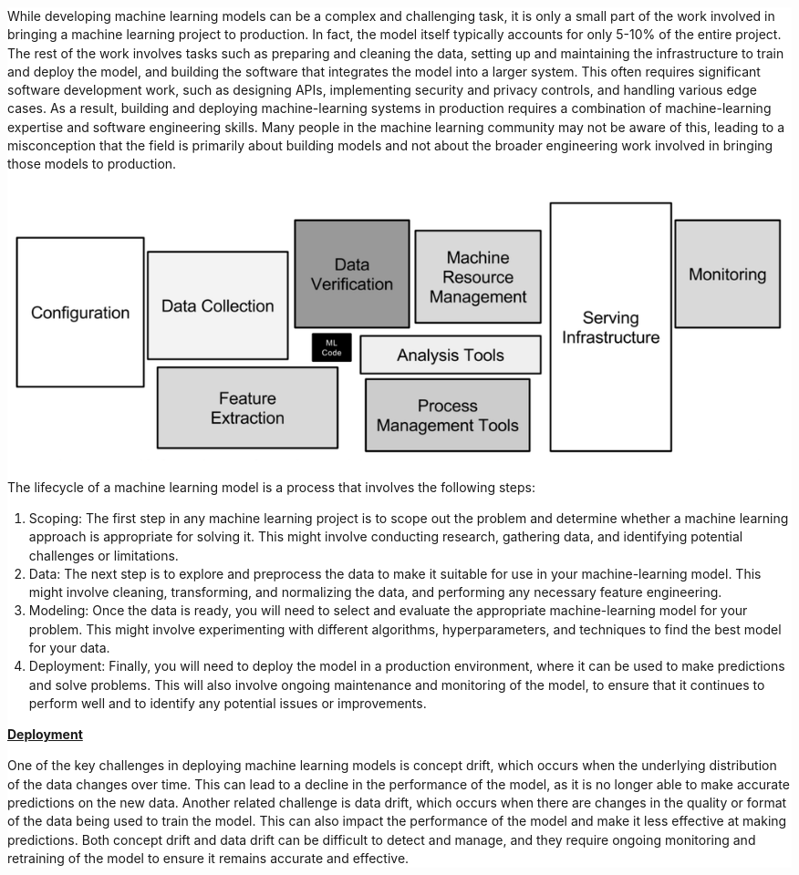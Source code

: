 While developing machine learning models can be a complex and challenging task, it is only a small part of the work involved in bringing a machine learning project to production. In fact, the model itself typically accounts for only 5-10% of the entire project. The rest of the work involves tasks such as preparing and cleaning the data, setting up and maintaining the infrastructure to train and deploy the model, and building the software that integrates the model into a larger system. This often requires significant software development work, such as designing APIs, implementing security and privacy controls, and handling various edge cases. As a result, building and deploying machine-learning systems in production requires a combination of machine-learning expertise and software engineering skills. Many people in the machine learning community may not be aware of this, leading to a misconception that the field is primarily about building models and not about the broader engineering work involved in bringing those models to production.

![ML Code](Images/mlcode.png)

The lifecycle of a machine learning model is a process that involves the following steps:
1. Scoping: The first step in any machine learning project is to scope out the problem and determine whether a machine learning approach is appropriate for solving it. This might involve conducting research, gathering data, and identifying potential challenges or limitations.
2. Data: The next step is to explore and preprocess the data to make it suitable for use in your machine-learning model. This might involve cleaning, transforming, and normalizing the data, and performing any necessary feature engineering.
3. Modeling: Once the data is ready, you will need to select and evaluate the appropriate machine-learning model for your problem. This might involve experimenting with different algorithms, hyperparameters, and techniques to find the best model for your data.
4. Deployment: Finally, you will need to deploy the model in a production environment, where it can be used to make predictions and solve problems. This will also involve ongoing maintenance and monitoring of the model, to ensure that it continues to perform well and to identify any potential issues or improvements.

<a name="deployment"></a>

[__Deployment__](#introduction-to-machine-learning-in-production)

One of the key challenges in deploying machine learning models is concept drift, which occurs when the underlying distribution of the data changes over time. This can lead to a decline in the performance of the model, as it is no longer able to make accurate predictions on the new data. Another related challenge is data drift, which occurs when there are changes in the quality or format of the data being used to train the model. This can also impact the performance of the model and make it less effective at making predictions. Both concept drift and data drift can be difficult to detect and manage, and they require ongoing monitoring and retraining of the model to ensure it remains accurate and effective.
